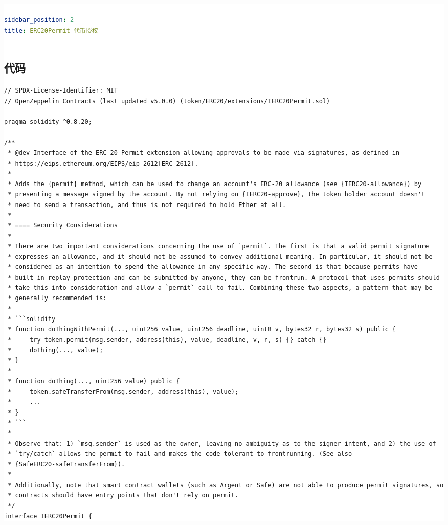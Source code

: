 ```yaml
---
sidebar_position: 2
title: ERC20Permit 代币授权
---
```


## 代码

````solidity
// SPDX-License-Identifier: MIT
// OpenZeppelin Contracts (last updated v5.0.0) (token/ERC20/extensions/IERC20Permit.sol)

pragma solidity ^0.8.20;

/**
 * @dev Interface of the ERC-20 Permit extension allowing approvals to be made via signatures, as defined in
 * https://eips.ethereum.org/EIPS/eip-2612[ERC-2612].
 *
 * Adds the {permit} method, which can be used to change an account's ERC-20 allowance (see {IERC20-allowance}) by
 * presenting a message signed by the account. By not relying on {IERC20-approve}, the token holder account doesn't
 * need to send a transaction, and thus is not required to hold Ether at all.
 *
 * ==== Security Considerations
 *
 * There are two important considerations concerning the use of `permit`. The first is that a valid permit signature
 * expresses an allowance, and it should not be assumed to convey additional meaning. In particular, it should not be
 * considered as an intention to spend the allowance in any specific way. The second is that because permits have
 * built-in replay protection and can be submitted by anyone, they can be frontrun. A protocol that uses permits should
 * take this into consideration and allow a `permit` call to fail. Combining these two aspects, a pattern that may be
 * generally recommended is:
 *
 * ```solidity
 * function doThingWithPermit(..., uint256 value, uint256 deadline, uint8 v, bytes32 r, bytes32 s) public {
 *     try token.permit(msg.sender, address(this), value, deadline, v, r, s) {} catch {}
 *     doThing(..., value);
 * }
 *
 * function doThing(..., uint256 value) public {
 *     token.safeTransferFrom(msg.sender, address(this), value);
 *     ...
 * }
 * ```
 *
 * Observe that: 1) `msg.sender` is used as the owner, leaving no ambiguity as to the signer intent, and 2) the use of
 * `try/catch` allows the permit to fail and makes the code tolerant to frontrunning. (See also
 * {SafeERC20-safeTransferFrom}).
 *
 * Additionally, note that smart contract wallets (such as Argent or Safe) are not able to produce permit signatures, so
 * contracts should have entry points that don't rely on permit.
 */
interface IERC20Permit {
````